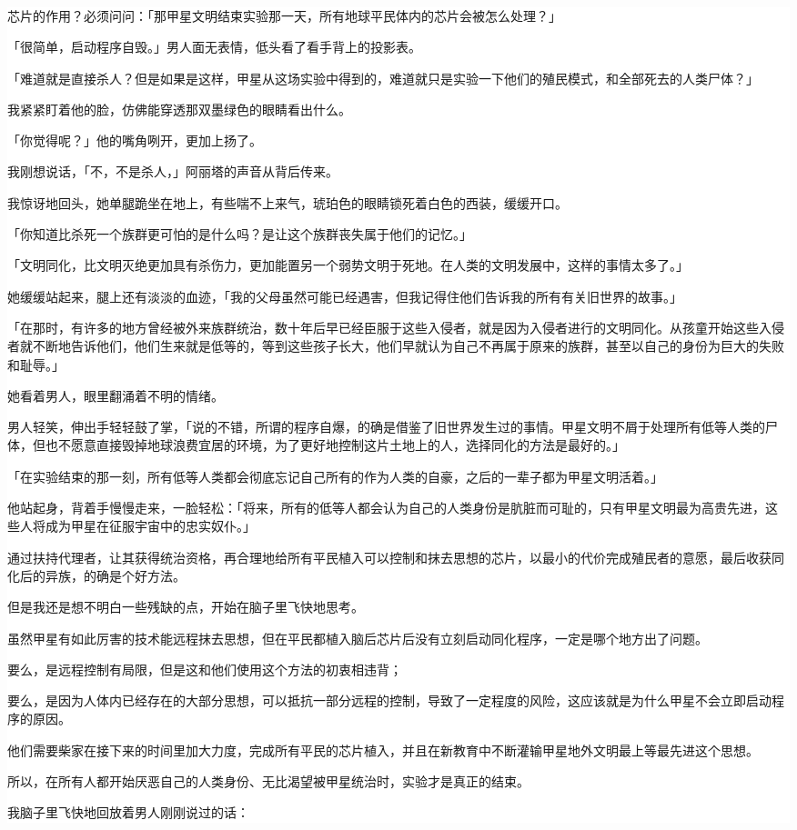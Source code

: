 
芯片的作用？必须问问：「那甲星文明结束实验那一天，所有地球平民体内的芯片会被怎么处理？」


「很简单，启动程序自毁。」男人面无表情，低头看了看手背上的投影表。


「难道就是直接杀人？但是如果是这样，甲星从这场实验中得到的，难道就只是实验一下他们的殖民模式，和全部死去的人类尸体？」


我紧紧盯着他的脸，仿佛能穿透那双墨绿色的眼睛看出什么。


「你觉得呢？」他的嘴角咧开，更加上扬了。


我刚想说话，「不，不是杀人，」阿丽塔的声音从背后传来。


我惊讶地回头，她单腿跪坐在地上，有些喘不上来气，琥珀色的眼睛锁死着白色的西装，缓缓开口。


「你知道比杀死一个族群更可怕的是什么吗？是让这个族群丧失属于他们的记忆。」


「文明同化，比文明灭绝更加具有杀伤力，更加能置另一个弱势文明于死地。在人类的文明发展中，这样的事情太多了。」


她缓缓站起来，腿上还有淡淡的血迹，「我的父母虽然可能已经遇害，但我记得住他们告诉我的所有有关旧世界的故事。」


「在那时，有许多的地方曾经被外来族群统治，数十年后早已经臣服于这些入侵者，就是因为入侵者进行的文明同化。从孩童开始这些入侵者就不断地告诉他们，他们生来就是低等的，等到这些孩子长大，他们早就认为自己不再属于原来的族群，甚至以自己的身份为巨大的失败和耻辱。」


她看着男人，眼里翻涌着不明的情绪。


男人轻笑，伸出手轻轻鼓了掌，「说的不错，所谓的程序自爆，的确是借鉴了旧世界发生过的事情。甲星文明不屑于处理所有低等人类的尸体，但也不愿意直接毁掉地球浪费宜居的环境，为了更好地控制这片土地上的人，选择同化的方法是最好的。」


「在实验结束的那一刻，所有低等人类都会彻底忘记自己所有的作为人类的自豪，之后的一辈子都为甲星文明活着。」


他站起身，背着手慢慢走来，一脸轻松：「将来，所有的低等人都会认为自己的人类身份是肮脏而可耻的，只有甲星文明最为高贵先进，这些人将成为甲星在征服宇宙中的忠实奴仆。」


通过扶持代理者，让其获得统治资格，再合理地给所有平民植入可以控制和抹去思想的芯片，以最小的代价完成殖民者的意愿，最后收获同化后的异族，的确是个好方法。


但是我还是想不明白一些残缺的点，开始在脑子里飞快地思考。


虽然甲星有如此厉害的技术能远程抹去思想，但在平民都植入脑后芯片后没有立刻启动同化程序，一定是哪个地方出了问题。


要么，是远程控制有局限，但是这和他们使用这个方法的初衷相违背；


要么，是因为人体内已经存在的大部分思想，可以抵抗一部分远程的控制，导致了一定程度的风险，这应该就是为什么甲星不会立即启动程序的原因。


他们需要柴家在接下来的时间里加大力度，完成所有平民的芯片植入，并且在新教育中不断灌输甲星地外文明最上等最先进这个思想。


所以，在所有人都开始厌恶自己的人类身份、无比渴望被甲星统治时，实验才是真正的结束。


我脑子里飞快地回放着男人刚刚说过的话：

